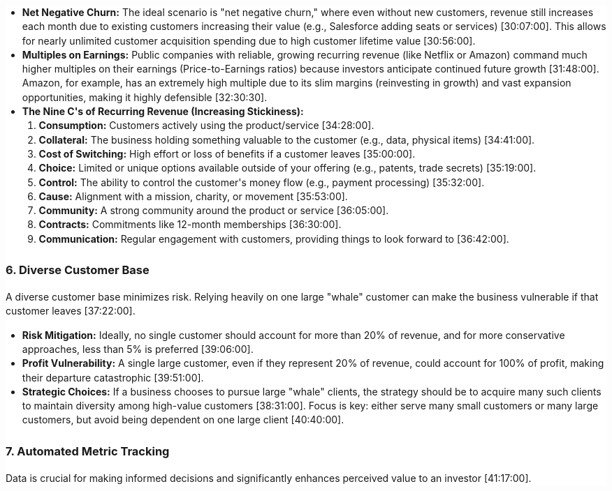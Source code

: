 *   **Net Negative Churn:** The ideal scenario is "net negative churn," where even without new customers, revenue still increases each month due to existing customers increasing their value (e.g., Salesforce adding seats or services) <a class="yt-timestamp" data-t="30:07:00">[30:07:00]</a>. This allows for nearly unlimited customer acquisition spending due to high customer lifetime value <a class="yt-timestamp" data-t="30:56:00">[30:56:00]</a>.
*   **Multiples on Earnings:** Public companies with reliable, growing recurring revenue (like Netflix or Amazon) command much higher multiples on their earnings (Price-to-Earnings ratios) because investors anticipate continued future growth <a class="yt-timestamp" data-t="31:48:00">[31:48:00]</a>. Amazon, for example, has an extremely high multiple due to its slim margins (reinvesting in growth) and vast expansion opportunities, making it highly defensible <a class="yt-timestamp" data-t="32:30:00">[32:30:30]</a>.
*   **The Nine C's of Recurring Revenue (Increasing Stickiness):**
    1.  **Consumption:** Customers actively using the product/service <a class="yt-timestamp" data-t="34:28:00">[34:28:00]</a>.
    2.  **Collateral:** The business holding something valuable to the customer (e.g., data, physical items) <a class="yt-timestamp" data-t="34:41:00">[34:41:00]</a>.
    3.  **Cost of Switching:** High effort or loss of benefits if a customer leaves <a class="yt-timestamp" data-t="35:00:00">[35:00:00]</a>.
    4.  **Choice:** Limited or unique options available outside of your offering (e.g., patents, trade secrets) <a class="yt-timestamp" data-t="35:19:00">[35:19:00]</a>.
    5.  **Control:** The ability to control the customer's money flow (e.g., payment processing) <a class="yt-timestamp" data-t="35:32:00">[35:32:00]</a>.
    6.  **Cause:** Alignment with a mission, charity, or movement <a class="yt-timestamp" data-t="35:53:00">[35:53:00]</a>.
    7.  **Community:** A strong community around the product or service <a class="yt-timestamp" data-t="36:05:00">[36:05:00]</a>.
    8.  **Contracts:** Commitments like 12-month memberships <a class="yt-timestamp" data-t="36:30:00">[36:30:00]</a>.
    9.  **Communication:** Regular engagement with customers, providing things to look forward to <a class="yt-timestamp" data-t="36:42:00">[36:42:00]</a>.

### 6. Diverse Customer Base
A diverse customer base minimizes risk. Relying heavily on one large "whale" customer can make the business vulnerable if that customer leaves <a class="yt-timestamp" data-t="37:22:00">[37:22:00]</a>.

*   **Risk Mitigation:** Ideally, no single customer should account for more than 20% of revenue, and for more conservative approaches, less than 5% is preferred <a class="yt-timestamp" data-t="39:06:00">[39:06:00]</a>.
*   **Profit Vulnerability:** A single large customer, even if they represent 20% of revenue, could account for 100% of profit, making their departure catastrophic <a class="yt-timestamp" data-t="39:51:00">[39:51:00]</a>.
*   **Strategic Choices:** If a business chooses to pursue large "whale" clients, the strategy should be to acquire many such clients to maintain diversity among high-value customers <a class="yt-timestamp" data-t="38:31:00">[38:31:00]</a>. Focus is key: either serve many small customers or many large customers, but avoid being dependent on one large client <a class="yt-timestamp" data-t="40:40:00">[40:40:00]</a>.

### 7. Automated Metric Tracking
Data is crucial for making informed decisions and significantly enhances perceived value to an investor <a class="yt-timestamp" data-t="41:17:00">[41:17:00]</a>.
